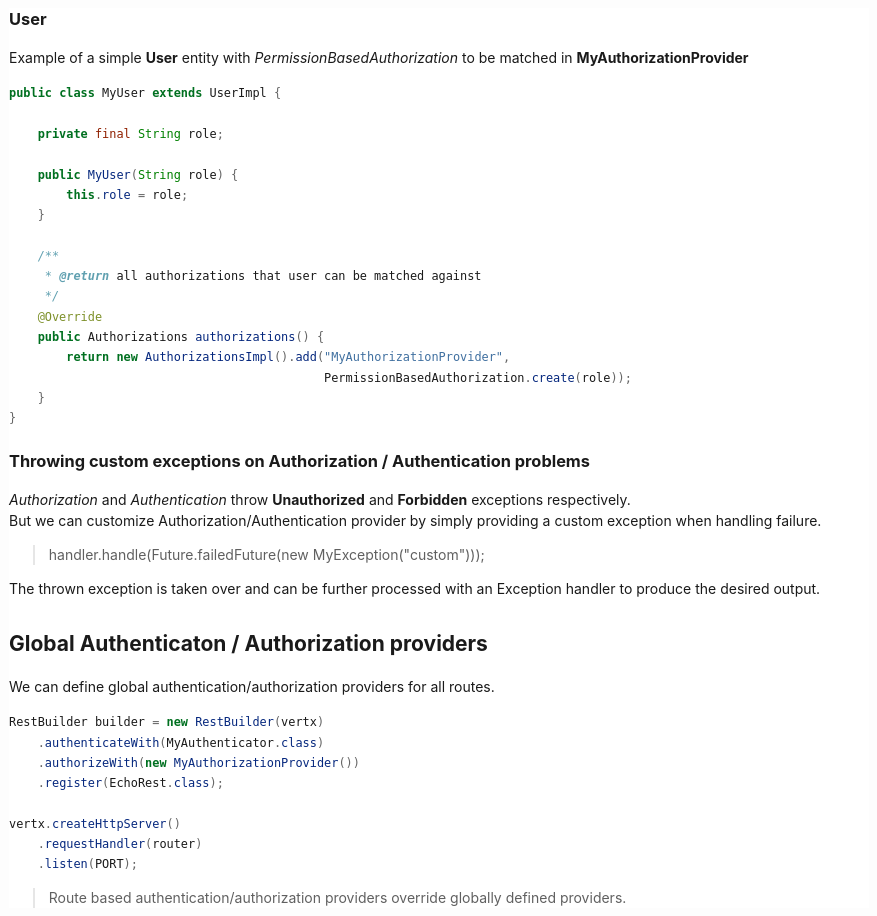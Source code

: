 ### User

Example of a simple **User** entity with _PermissionBasedAuthorization_ to be matched in **MyAuthorizationProvider**
```java
public class MyUser extends UserImpl {

    private final String role;

    public MyUser(String role) {
        this.role = role;
    }

    /**
     * @return all authorizations that user can be matched against
     */
    @Override
    public Authorizations authorizations() {
        return new AuthorizationsImpl().add("MyAuthorizationProvider",
                                            PermissionBasedAuthorization.create(role));
    }
}
```

### Throwing custom exceptions on Authorization / Authentication problems

_Authorization_ and _Authentication_ throw **Unauthorized** and **Forbidden** exceptions respectively.  
But we can customize Authorization/Authentication provider by simply providing a custom exception when handling failure.
> handler.handle(Future.failedFuture(new MyException("custom")));

The thrown exception is taken over and can be further processed with an Exception handler to produce the desired output.

## Global Authenticaton / Authorization providers

We can define global authentication/authorization providers for all routes.

```java
RestBuilder builder = new RestBuilder(vertx)
    .authenticateWith(MyAuthenticator.class)
    .authorizeWith(new MyAuthorizationProvider())
    .register(EchoRest.class);

vertx.createHttpServer()
    .requestHandler(router)
    .listen(PORT);
```

> Route based authentication/authorization providers override globally defined providers.
